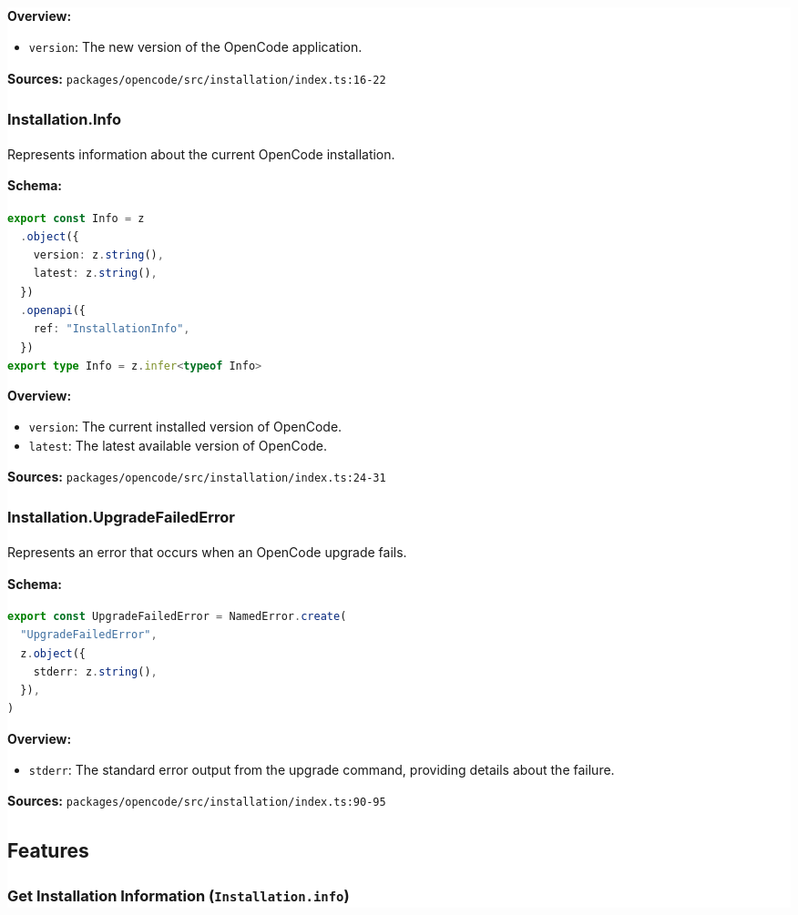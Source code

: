 **Overview:**

- `version`: The new version of the OpenCode application.

**Sources:** `packages/opencode/src/installation/index.ts:16-22`

### Installation.Info

Represents information about the current OpenCode installation.

**Schema:**

```typescript
export const Info = z
  .object({
    version: z.string(),
    latest: z.string(),
  })
  .openapi({
    ref: "InstallationInfo",
  })
export type Info = z.infer<typeof Info>
```

**Overview:**

- `version`: The current installed version of OpenCode.
- `latest`: The latest available version of OpenCode.

**Sources:** `packages/opencode/src/installation/index.ts:24-31`

### Installation.UpgradeFailedError

Represents an error that occurs when an OpenCode upgrade fails.

**Schema:**

```typescript
export const UpgradeFailedError = NamedError.create(
  "UpgradeFailedError",
  z.object({
    stderr: z.string(),
  }),
)
```

**Overview:**

- `stderr`: The standard error output from the upgrade command, providing details about the failure.

**Sources:** `packages/opencode/src/installation/index.ts:90-95`

## Features

### Get Installation Information (`Installation.info`)
